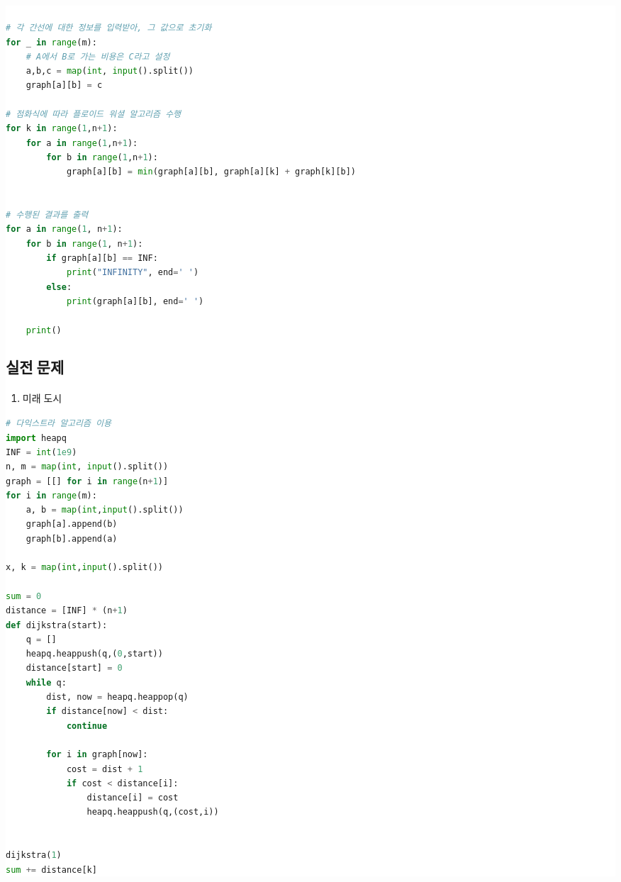 ```python

# 각 간선에 대한 정보를 입력받아, 그 값으로 초기화
for _ in range(m):
    # A에서 B로 가는 비용은 C라고 설정
    a,b,c = map(int, input().split())
    graph[a][b] = c

# 점화식에 따라 플로이드 워셜 알고리즘 수행
for k in range(1,n+1):
    for a in range(1,n+1):
        for b in range(1,n+1):
            graph[a][b] = min(graph[a][b], graph[a][k] + graph[k][b])


# 수행된 결과를 출력
for a in range(1, n+1):
    for b in range(1, n+1):
        if graph[a][b] == INF:
            print("INFINITY", end=' ')
        else:
            print(graph[a][b], end=' ')

    print()

```

## 실전 문제

1. 미래 도시

```python
# 다익스트라 알고리즘 이용
import heapq
INF = int(1e9)
n, m = map(int, input().split())
graph = [[] for i in range(n+1)]
for i in range(m):
    a, b = map(int,input().split())
    graph[a].append(b)
    graph[b].append(a)

x, k = map(int,input().split())

sum = 0
distance = [INF] * (n+1)
def dijkstra(start):
    q = []
    heapq.heappush(q,(0,start))
    distance[start] = 0
    while q:
        dist, now = heapq.heappop(q)
        if distance[now] < dist:
            continue

        for i in graph[now]:
            cost = dist + 1
            if cost < distance[i]:
                distance[i] = cost
                heapq.heappush(q,(cost,i))


dijkstra(1)
sum += distance[k]
```